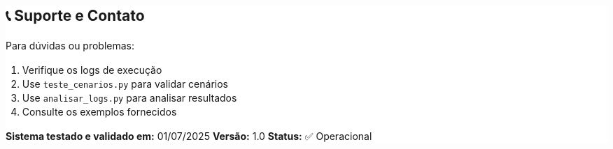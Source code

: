 
## 📞 **Suporte e Contato**

Para dúvidas ou problemas:
1. Verifique os logs de execução
2. Use `teste_cenarios.py` para validar cenários
3. Use `analisar_logs.py` para analisar resultados
4. Consulte os exemplos fornecidos

**Sistema testado e validado em:** 01/07/2025
**Versão:** 1.0
**Status:** ✅ Operacional 
